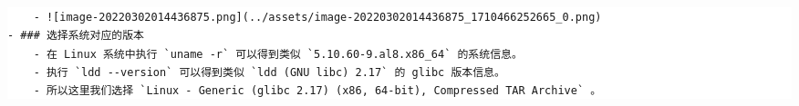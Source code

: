 		- ![image-20220302014436875.png](../assets/image-20220302014436875_1710466252665_0.png)
	- ### 选择系统对应的版本
		- 在 Linux 系统中执行 `uname -r` 可以得到类似 `5.10.60-9.al8.x86_64` 的系统信息。
		- 执行 `ldd --version` 可以得到类似 `ldd (GNU libc) 2.17` 的 glibc 版本信息。
		- 所以这里我们选择 `Linux - Generic (glibc 2.17) (x86, 64-bit), Compressed TAR Archive` 。